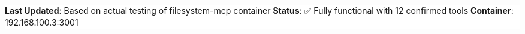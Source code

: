 
**Last Updated**: Based on actual testing of filesystem-mcp container
**Status**: ✅ Fully functional with 12 confirmed tools
**Container**: 192.168.100.3:3001 